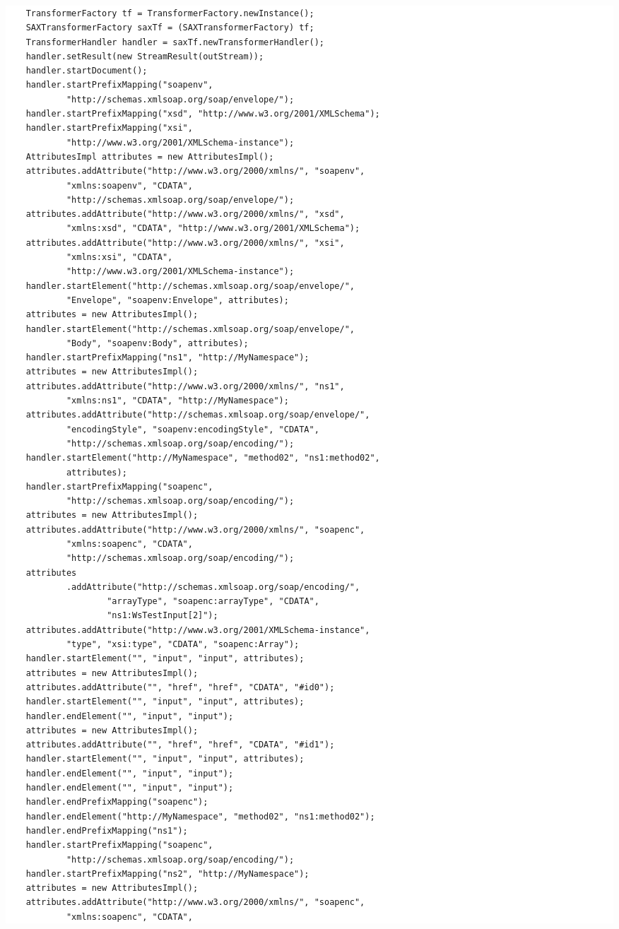         TransformerFactory tf = TransformerFactory.newInstance();
        SAXTransformerFactory saxTf = (SAXTransformerFactory) tf;
        TransformerHandler handler = saxTf.newTransformerHandler();
        handler.setResult(new StreamResult(outStream));
        handler.startDocument();
        handler.startPrefixMapping("soapenv",
                "http://schemas.xmlsoap.org/soap/envelope/");
        handler.startPrefixMapping("xsd", "http://www.w3.org/2001/XMLSchema");
        handler.startPrefixMapping("xsi",
                "http://www.w3.org/2001/XMLSchema-instance");
        AttributesImpl attributes = new AttributesImpl();
        attributes.addAttribute("http://www.w3.org/2000/xmlns/", "soapenv",
                "xmlns:soapenv", "CDATA",
                "http://schemas.xmlsoap.org/soap/envelope/");
        attributes.addAttribute("http://www.w3.org/2000/xmlns/", "xsd",
                "xmlns:xsd", "CDATA", "http://www.w3.org/2001/XMLSchema");
        attributes.addAttribute("http://www.w3.org/2000/xmlns/", "xsi",
                "xmlns:xsi", "CDATA",
                "http://www.w3.org/2001/XMLSchema-instance");
        handler.startElement("http://schemas.xmlsoap.org/soap/envelope/",
                "Envelope", "soapenv:Envelope", attributes);
        attributes = new AttributesImpl();
        handler.startElement("http://schemas.xmlsoap.org/soap/envelope/",
                "Body", "soapenv:Body", attributes);
        handler.startPrefixMapping("ns1", "http://MyNamespace");
        attributes = new AttributesImpl();
        attributes.addAttribute("http://www.w3.org/2000/xmlns/", "ns1",
                "xmlns:ns1", "CDATA", "http://MyNamespace");
        attributes.addAttribute("http://schemas.xmlsoap.org/soap/envelope/",
                "encodingStyle", "soapenv:encodingStyle", "CDATA",
                "http://schemas.xmlsoap.org/soap/encoding/");
        handler.startElement("http://MyNamespace", "method02", "ns1:method02",
                attributes);
        handler.startPrefixMapping("soapenc",
                "http://schemas.xmlsoap.org/soap/encoding/");
        attributes = new AttributesImpl();
        attributes.addAttribute("http://www.w3.org/2000/xmlns/", "soapenc",
                "xmlns:soapenc", "CDATA",
                "http://schemas.xmlsoap.org/soap/encoding/");
        attributes
                .addAttribute("http://schemas.xmlsoap.org/soap/encoding/",
                        "arrayType", "soapenc:arrayType", "CDATA",
                        "ns1:WsTestInput[2]");
        attributes.addAttribute("http://www.w3.org/2001/XMLSchema-instance",
                "type", "xsi:type", "CDATA", "soapenc:Array");
        handler.startElement("", "input", "input", attributes);
        attributes = new AttributesImpl();
        attributes.addAttribute("", "href", "href", "CDATA", "#id0");
        handler.startElement("", "input", "input", attributes);
        handler.endElement("", "input", "input");
        attributes = new AttributesImpl();
        attributes.addAttribute("", "href", "href", "CDATA", "#id1");
        handler.startElement("", "input", "input", attributes);
        handler.endElement("", "input", "input");
        handler.endElement("", "input", "input");
        handler.endPrefixMapping("soapenc");
        handler.endElement("http://MyNamespace", "method02", "ns1:method02");
        handler.endPrefixMapping("ns1");
        handler.startPrefixMapping("soapenc",
                "http://schemas.xmlsoap.org/soap/encoding/");
        handler.startPrefixMapping("ns2", "http://MyNamespace");
        attributes = new AttributesImpl();
        attributes.addAttribute("http://www.w3.org/2000/xmlns/", "soapenc",
                "xmlns:soapenc", "CDATA",